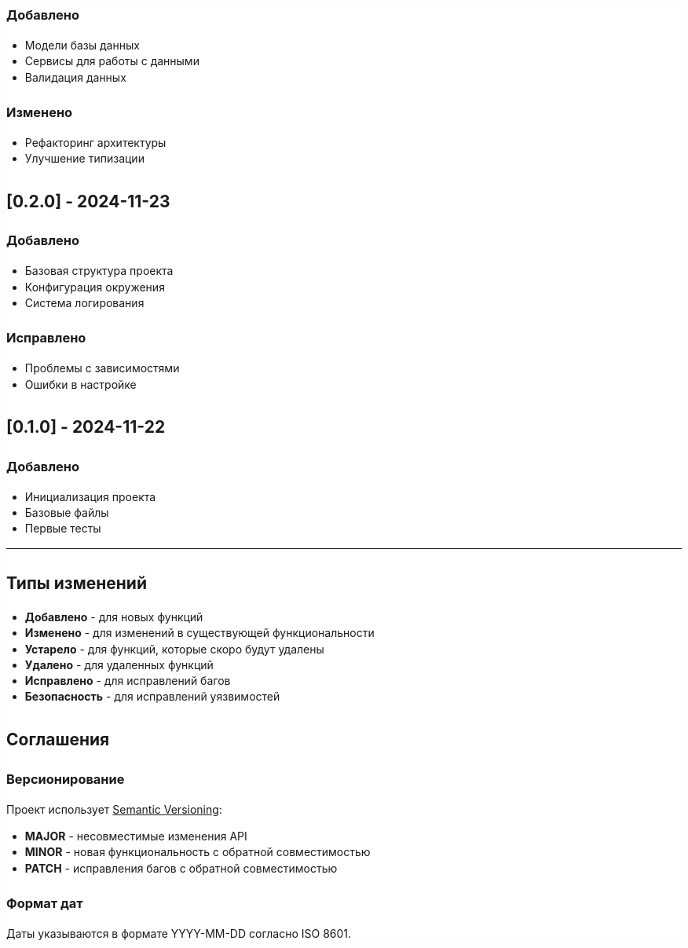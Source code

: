 ### Добавлено
- Модели базы данных
- Сервисы для работы с данными
- Валидация данных

### Изменено
- Рефакторинг архитектуры
- Улучшение типизации

## [0.2.0] - 2024-11-23

### Добавлено
- Базовая структура проекта
- Конфигурация окружения
- Система логирования

### Исправлено
- Проблемы с зависимостями
- Ошибки в настройке

## [0.1.0] - 2024-11-22

### Добавлено
- Инициализация проекта
- Базовые файлы
- Первые тесты

---

## Типы изменений

- **Добавлено** - для новых функций
- **Изменено** - для изменений в существующей функциональности
- **Устарело** - для функций, которые скоро будут удалены
- **Удалено** - для удаленных функций
- **Исправлено** - для исправлений багов
- **Безопасность** - для исправлений уязвимостей

## Соглашения

### Версионирование
Проект использует [Semantic Versioning](https://semver.org/):
- **MAJOR** - несовместимые изменения API
- **MINOR** - новая функциональность с обратной совместимостью
- **PATCH** - исправления багов с обратной совместимостью

### Формат дат
Даты указываются в формате YYYY-MM-DD согласно ISO 8601.
